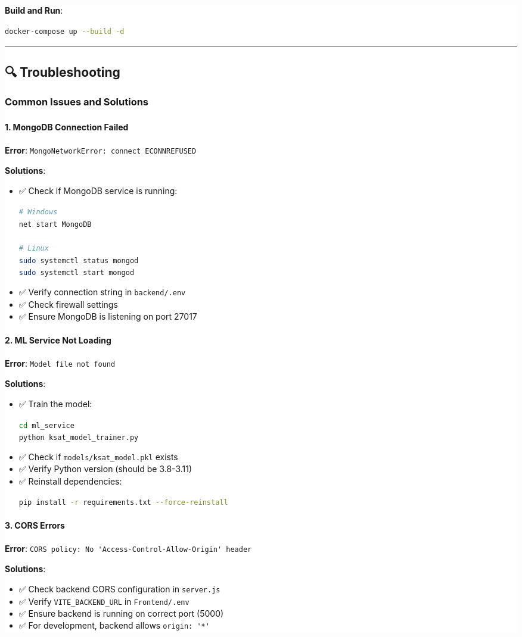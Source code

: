 **Build and Run**:
```bash
docker-compose up --build -d
```

---

## 🔍 Troubleshooting

### Common Issues and Solutions

#### 1. MongoDB Connection Failed

**Error**: `MongoNetworkError: connect ECONNREFUSED`

**Solutions**:
- ✅ Check if MongoDB service is running:
  ```bash
  # Windows
  net start MongoDB
  
  # Linux
  sudo systemctl status mongod
  sudo systemctl start mongod
  ```
- ✅ Verify connection string in `backend/.env`
- ✅ Check firewall settings
- ✅ Ensure MongoDB is listening on port 27017

#### 2. ML Service Not Loading

**Error**: `Model file not found`

**Solutions**:
- ✅ Train the model:
  ```bash
  cd ml_service
  python ksat_model_trainer.py
  ```
- ✅ Check if `models/ksat_model.pkl` exists
- ✅ Verify Python version (should be 3.8-3.11)
- ✅ Reinstall dependencies:
  ```bash
  pip install -r requirements.txt --force-reinstall
  ```

#### 3. CORS Errors

**Error**: `CORS policy: No 'Access-Control-Allow-Origin' header`

**Solutions**:
- ✅ Check backend CORS configuration in `server.js`
- ✅ Verify `VITE_BACKEND_URL` in `Frontend/.env`
- ✅ Ensure backend is running on correct port (5000)
- ✅ For development, backend allows `origin: '*'`
